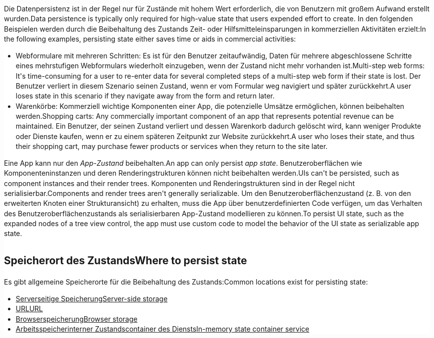 <span data-ttu-id="90f0b-118">Die Datenpersistenz ist in der Regel nur für Zustände mit hohem Wert erforderlich, die von Benutzern mit großem Aufwand erstellt wurden.</span><span class="sxs-lookup"><span data-stu-id="90f0b-118">Data persistence is typically only required for high-value state that users expended effort to create.</span></span> <span data-ttu-id="90f0b-119">In den folgenden Beispielen werden durch die Beibehaltung des Zustands Zeit- oder Hilfsmitteleinsparungen in kommerziellen Aktivitäten erzielt:</span><span class="sxs-lookup"><span data-stu-id="90f0b-119">In the following examples, persisting state either saves time or aids in commercial activities:</span></span>

* <span data-ttu-id="90f0b-120">Webformulare mit mehreren Schritten: Es ist für den Benutzer zeitaufwändig, Daten für mehrere abgeschlossene Schritte eines mehrstufigen Webformulars wiederholt einzugeben, wenn der Zustand nicht mehr vorhanden ist.</span><span class="sxs-lookup"><span data-stu-id="90f0b-120">Multi-step web forms: It's time-consuming for a user to re-enter data for several completed steps of a multi-step web form if their state is lost.</span></span> <span data-ttu-id="90f0b-121">Der Benutzer verliert in diesem Szenario seinen Zustand, wenn er vom Formular weg navigiert und später zurückkehrt.</span><span class="sxs-lookup"><span data-stu-id="90f0b-121">A user loses state in this scenario if they navigate away from the form and return later.</span></span>
* <span data-ttu-id="90f0b-122">Warenkörbe: Kommerziell wichtige Komponenten einer App, die potenzielle Umsätze ermöglichen, können beibehalten werden.</span><span class="sxs-lookup"><span data-stu-id="90f0b-122">Shopping carts: Any commercially important component of an app that represents potential revenue can be maintained.</span></span> <span data-ttu-id="90f0b-123">Ein Benutzer, der seinen Zustand verliert und dessen Warenkorb dadurch gelöscht wird, kann weniger Produkte oder Dienste kaufen, wenn er zu einem späteren Zeitpunkt zur Website zurückkehrt.</span><span class="sxs-lookup"><span data-stu-id="90f0b-123">A user who loses their state, and thus their shopping cart, may purchase fewer products or services when they return to the site later.</span></span>

<span data-ttu-id="90f0b-124">Eine App kann nur den *App-Zustand* beibehalten.</span><span class="sxs-lookup"><span data-stu-id="90f0b-124">An app can only persist *app state*.</span></span> <span data-ttu-id="90f0b-125">Benutzeroberflächen wie Komponenteninstanzen und deren Renderingstrukturen können nicht beibehalten werden.</span><span class="sxs-lookup"><span data-stu-id="90f0b-125">UIs can't be persisted, such as component instances and their render trees.</span></span> <span data-ttu-id="90f0b-126">Komponenten und Renderingstrukturen sind in der Regel nicht serialisierbar.</span><span class="sxs-lookup"><span data-stu-id="90f0b-126">Components and render trees aren't generally serializable.</span></span> <span data-ttu-id="90f0b-127">Um den Benutzeroberflächenzustand (z. B. von den erweiterten Knoten einer Strukturansicht) zu erhalten, muss die App über benutzerdefinierten Code verfügen, um das Verhalten des Benutzeroberflächenzustands als serialisierbaren App-Zustand modellieren zu können.</span><span class="sxs-lookup"><span data-stu-id="90f0b-127">To persist UI state, such as the expanded nodes of a tree view control, the app must use custom code to model the behavior of the UI state as serializable app state.</span></span>

## <a name="where-to-persist-state"></a><span data-ttu-id="90f0b-128">Speicherort des Zustands</span><span class="sxs-lookup"><span data-stu-id="90f0b-128">Where to persist state</span></span>

<span data-ttu-id="90f0b-129">Es gibt allgemeine Speicherorte für die Beibehaltung des Zustands:</span><span class="sxs-lookup"><span data-stu-id="90f0b-129">Common locations exist for persisting state:</span></span>

* [<span data-ttu-id="90f0b-130">Serverseitige Speicherung</span><span class="sxs-lookup"><span data-stu-id="90f0b-130">Server-side storage</span></span>](#server-side-storage-wasm)
* [<span data-ttu-id="90f0b-131">URL</span><span class="sxs-lookup"><span data-stu-id="90f0b-131">URL</span></span>](#url-wasm)
* [<span data-ttu-id="90f0b-132">Browserspeicherung</span><span class="sxs-lookup"><span data-stu-id="90f0b-132">Browser storage</span></span>](#browser-storage-wasm)
* [<span data-ttu-id="90f0b-133">Arbeitsspeicherinterner Zustandscontainer des Diensts</span><span class="sxs-lookup"><span data-stu-id="90f0b-133">In-memory state container service</span></span>](#in-memory-state-container-service-wasm)

